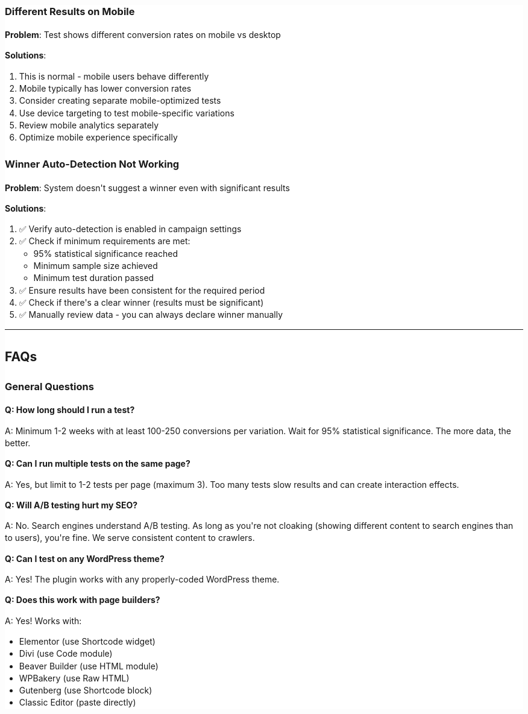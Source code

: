 ### Different Results on Mobile

**Problem**: Test shows different conversion rates on mobile vs desktop

**Solutions**:
1. This is normal - mobile users behave differently
2. Mobile typically has lower conversion rates
3. Consider creating separate mobile-optimized tests
4. Use device targeting to test mobile-specific variations
5. Review mobile analytics separately
6. Optimize mobile experience specifically

### Winner Auto-Detection Not Working

**Problem**: System doesn't suggest a winner even with significant results

**Solutions**:
1. ✅ Verify auto-detection is enabled in campaign settings
2. ✅ Check if minimum requirements are met:
   - 95% statistical significance reached
   - Minimum sample size achieved
   - Minimum test duration passed
3. ✅ Ensure results have been consistent for the required period
4. ✅ Check if there's a clear winner (results must be significant)
5. ✅ Manually review data - you can always declare winner manually

---

## FAQs

### General Questions

**Q: How long should I run a test?**

A: Minimum 1-2 weeks with at least 100-250 conversions per variation. Wait for 95% statistical significance. The more data, the better.

**Q: Can I run multiple tests on the same page?**

A: Yes, but limit to 1-2 tests per page (maximum 3). Too many tests slow results and can create interaction effects.

**Q: Will A/B testing hurt my SEO?**

A: No. Search engines understand A/B testing. As long as you're not cloaking (showing different content to search engines than to users), you're fine. We serve consistent content to crawlers.

**Q: Can I test on any WordPress theme?**

A: Yes! The plugin works with any properly-coded WordPress theme.

**Q: Does this work with page builders?**

A: Yes! Works with:
- Elementor (use Shortcode widget)
- Divi (use Code module)
- Beaver Builder (use HTML module)
- WPBakery (use Raw HTML)
- Gutenberg (use Shortcode block)
- Classic Editor (paste directly)
